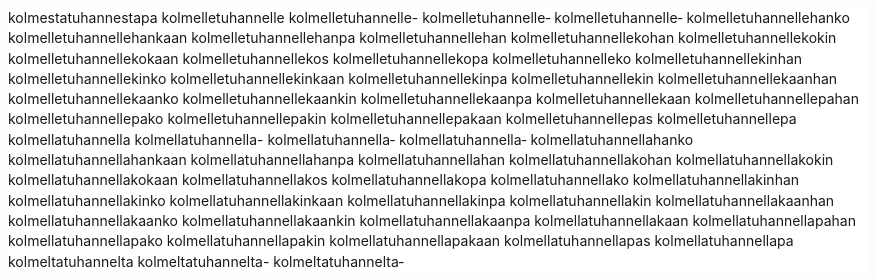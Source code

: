 kolmestatuhannestapa
kolmelletuhannelle
kolmelletuhannelle-
kolmelletuhannelle‐
kolmelletuhannelle‑
kolmelletuhannellehanko
kolmelletuhannellehankaan
kolmelletuhannellehanpa
kolmelletuhannellehan
kolmelletuhannellekohan
kolmelletuhannellekokin
kolmelletuhannellekokaan
kolmelletuhannellekos
kolmelletuhannellekopa
kolmelletuhannelleko
kolmelletuhannellekinhan
kolmelletuhannellekinko
kolmelletuhannellekinkaan
kolmelletuhannellekinpa
kolmelletuhannellekin
kolmelletuhannellekaanhan
kolmelletuhannellekaanko
kolmelletuhannellekaankin
kolmelletuhannellekaanpa
kolmelletuhannellekaan
kolmelletuhannellepahan
kolmelletuhannellepako
kolmelletuhannellepakin
kolmelletuhannellepakaan
kolmelletuhannellepas
kolmelletuhannellepa
kolmellatuhannella
kolmellatuhannella-
kolmellatuhannella‐
kolmellatuhannella‑
kolmellatuhannellahanko
kolmellatuhannellahankaan
kolmellatuhannellahanpa
kolmellatuhannellahan
kolmellatuhannellakohan
kolmellatuhannellakokin
kolmellatuhannellakokaan
kolmellatuhannellakos
kolmellatuhannellakopa
kolmellatuhannellako
kolmellatuhannellakinhan
kolmellatuhannellakinko
kolmellatuhannellakinkaan
kolmellatuhannellakinpa
kolmellatuhannellakin
kolmellatuhannellakaanhan
kolmellatuhannellakaanko
kolmellatuhannellakaankin
kolmellatuhannellakaanpa
kolmellatuhannellakaan
kolmellatuhannellapahan
kolmellatuhannellapako
kolmellatuhannellapakin
kolmellatuhannellapakaan
kolmellatuhannellapas
kolmellatuhannellapa
kolmeltatuhannelta
kolmeltatuhannelta-
kolmeltatuhannelta‐